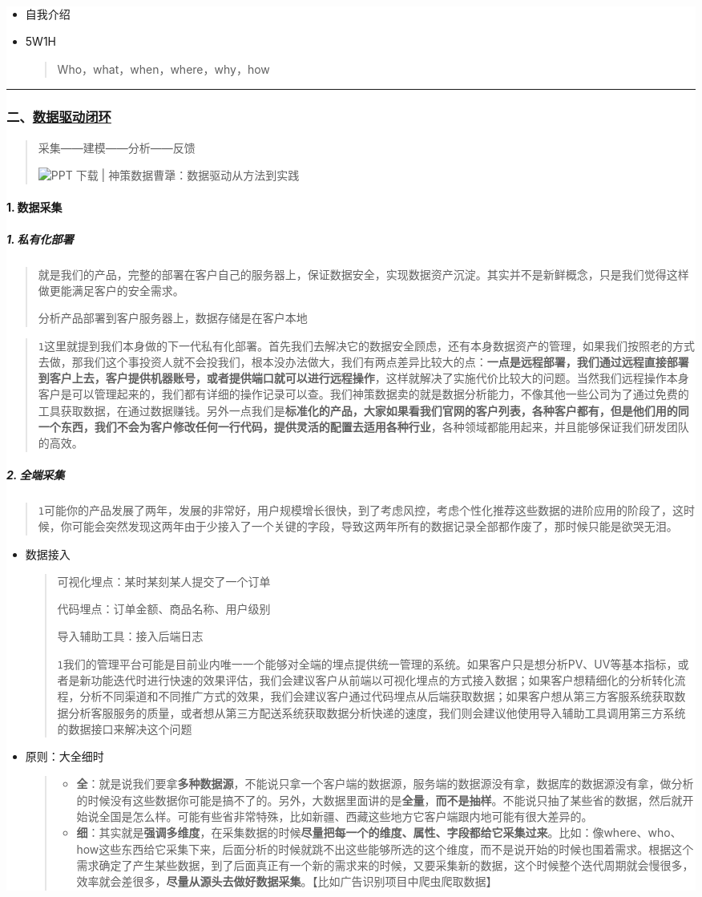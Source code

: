 - 自我介绍

- 5W1H

  > Who，what，when，where，why，how



---

#### 





### 二、[数据驱动闭环](http://www.woshipm.com/operate/1649656.html)

> 采集——建模——分析——反馈
>
> ![PPT 下载 | 神策数据曹犟：数据驱动从方法到实践](http://image.woshipm.com/wp-files/2018/11/soUXetebmNHAV2UkVxpw.jpg)



#### 1. 数据采集

##### 1. 私有化部署

> 就是我们的产品，完整的部署在客户自己的服务器上，保证数据安全，实现数据资产沉淀。其实并不是新鲜概念，只是我们觉得这样做更能满足客户的安全需求。
>
> 分析产品部署到客户服务器上，数据存储是在客户本地

> `1`这里就提到我们本身做的下一代私有化部署。首先我们去解决它的数据安全顾虑，还有本身数据资产的管理，如果我们按照老的方式去做，那我们这个事投资人就不会投我们，根本没办法做大，我们有两点差异比较大的点：**一点是远程部署，我们通过远程直接部署到客户上去，客户提供机器账号，或者提供端口就可以进行远程操作**，这样就解决了实施代价比较大的问题。当然我们远程操作本身客户是可以管理起来的，我们都有详细的操作记录可以查。我们神策数据卖的就是数据分析能力，不像其他一些公司为了通过免费的工具获取数据，在通过数据赚钱。另外一点我们是**标准化的产品，大家如果看我们官网的客户列表，各种客户都有，但是他们用的同一个东西，我们不会为客户修改任何一行代码，提供灵活的配置去适用各种行业**，各种领域都能用起来，并且能够保证我们研发团队的高效。

##### 2. 全端采集

> `1`可能你的产品发展了两年，发展的非常好，用户规模增长很快，到了考虑风控，考虑个性化推荐这些数据的进阶应用的阶段了，这时候，你可能会突然发现这两年由于少接入了一个关键的字段，导致这两年所有的数据记录全部都作废了，那时候只能是欲哭无泪。

- 数据接入

  > 可视化埋点：某时某刻某人提交了一个订单
  >
  > 代码埋点：订单金额、商品名称、用户级别
  >
  > 导入辅助工具：接入后端日志
  >
  > `1`我们的管理平台可能是目前业内唯一一个能够对全端的埋点提供统一管理的系统。如果客户只是想分析PV、UV等基本指标，或者是新功能迭代时进行快速的效果评估，我们会建议客户从前端以可视化埋点的方式接入数据；如果客户想精细化的分析转化流程，分析不同渠道和不同推广方式的效果，我们会建议客户通过代码埋点从后端获取数据；如果客户想从第三方客服系统获取数据分析客服服务的质量，或者想从第三方配送系统获取数据分析快递的速度，我们则会建议他使用导入辅助工具调用第三方系统的数据接口来解决这个问题

- 原则：大全细时

  > - **全**：就是说我们要拿**多种数据源**，不能说只拿一个客户端的数据源，服务端的数据源没有拿，数据库的数据源没有拿，做分析的时候没有这些数据你可能是搞不了的。另外，大数据里面讲的是**全量**，**而不是抽样**。不能说只抽了某些省的数据，然后就开始说全国是怎么样。可能有些省非常特殊，比如新疆、西藏这些地方它客户端跟内地可能有很大差异的。
  > - **细**：其实就是**强调多维度**，在采集数据的时候**尽量把每一个的维度、属性、字段都给它采集过来**。比如：像where、who、how这些东西给它采集下来，后面分析的时候就跳不出这些能够所选的这个维度，而不是说开始的时候也围着需求。根据这个需求确定了产生某些数据，到了后面真正有一个新的需求来的时候，又要采集新的数据，这个时候整个迭代周期就会慢很多，效率就会差很多，**尽量从源头去做好数据采集**。【比如广告识别项目中爬虫爬取数据】
